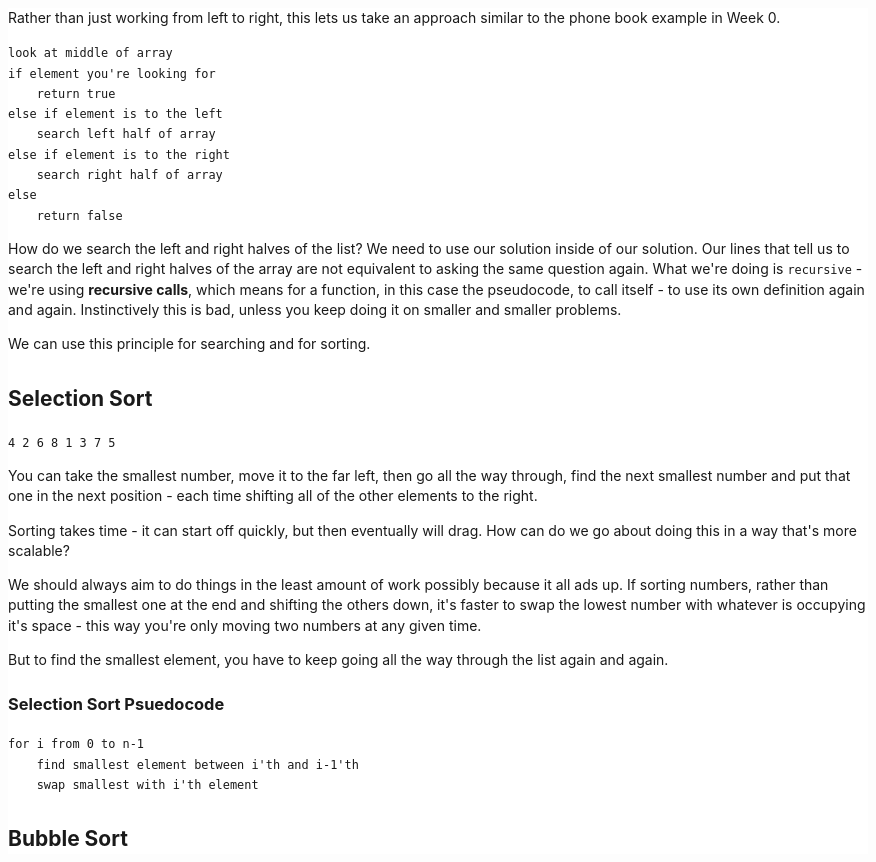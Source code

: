 Rather than just working from left to right, this lets us take an approach similar to the phone book example in Week 0.

```
look at middle of array
if element you're looking for
    return true
else if element is to the left
    search left half of array
else if element is to the right
    search right half of array
else
    return false
```

How do we search the left and right halves of the list? We need to use our solution inside of our solution. Our lines that tell us to search the left and right halves of the array are not equivalent to asking the same question again. What we're doing is `recursive` - we're using **recursive calls**, which means for a function, in this case the pseudocode, to call itself - to use its own definition again and again. Instinctively this is bad, unless you keep doing it on smaller and smaller problems.

We can use this principle for searching and for sorting.

## Selection Sort

```
4 2 6 8 1 3 7 5
```

You can take the smallest number, move it to the far left, then go all the way through, find the next smallest number and put that one in the next position - each time shifting all of the other elements to the right.

Sorting takes time - it can start off quickly, but then eventually will drag. How can do we go about doing this in a way that's more scalable?

We should always aim to do things in the least amount of work possibly because it all ads up. If sorting numbers, rather than putting the smallest one at the end and shifting the others down, it's faster to swap the lowest number with whatever is occupying it's space - this way you're only moving two numbers at any given time.

But to find the smallest element, you have to keep going all the way through the list again and again. 

### Selection Sort Psuedocode

```
for i from 0 to n-1
    find smallest element between i'th and i-1'th 
    swap smallest with i'th element
```

## Bubble Sort
